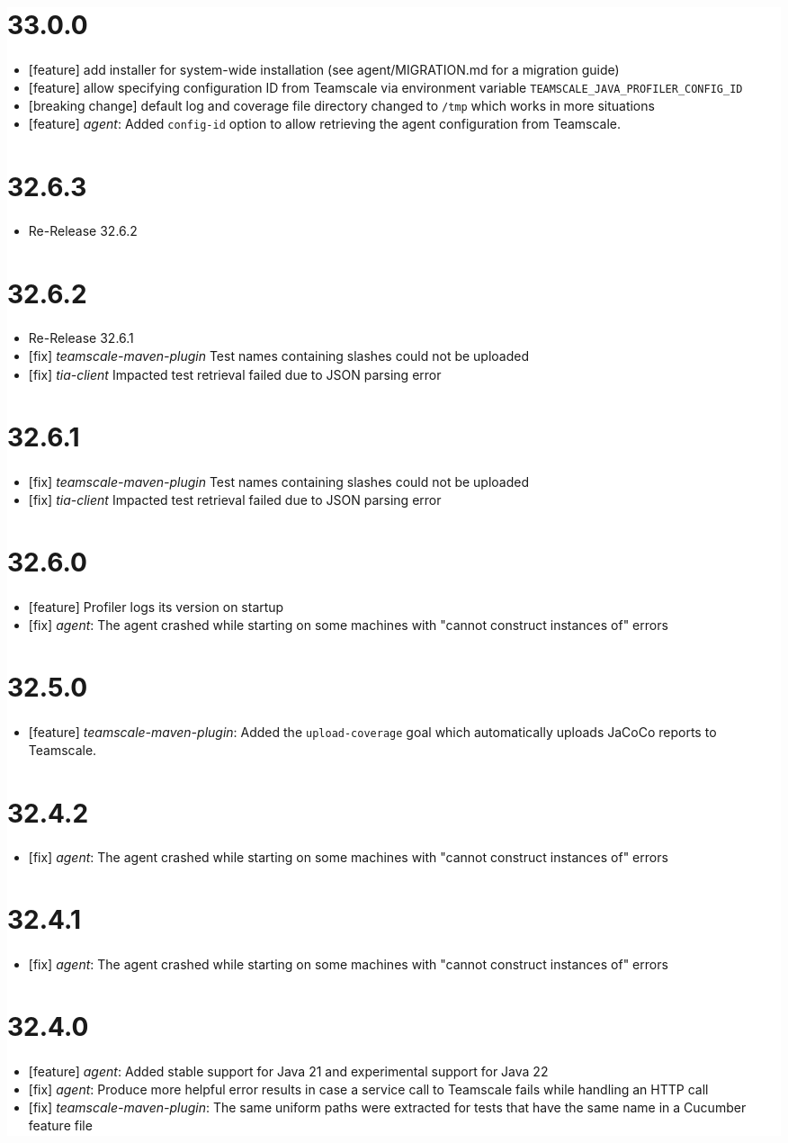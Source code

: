 # 33.0.0
- [feature] add installer for system-wide installation (see agent/MIGRATION.md for a migration guide)
- [feature] allow specifying configuration ID from Teamscale via environment variable `TEAMSCALE_JAVA_PROFILER_CONFIG_ID`
- [breaking change] default log and coverage file directory changed to `/tmp` which works in more situations
- [feature] _agent_: Added `config-id` option to allow retrieving the agent configuration from Teamscale. 

# 32.6.3
- Re-Release 32.6.2

# 32.6.2
- Re-Release 32.6.1
- [fix] _teamscale-maven-plugin_ Test names containing slashes could not be uploaded
- [fix] _tia-client_ Impacted test retrieval failed due to JSON parsing error

# 32.6.1
- [fix] _teamscale-maven-plugin_ Test names containing slashes could not be uploaded
- [fix] _tia-client_ Impacted test retrieval failed due to JSON parsing error

# 32.6.0
- [feature] Profiler logs its version on startup
- [fix] _agent_: The agent crashed while starting on some machines with "cannot construct instances of" errors

# 32.5.0
- [feature] _teamscale-maven-plugin_: Added the `upload-coverage` goal which automatically uploads JaCoCo reports to Teamscale.

# 32.4.2
- [fix] _agent_: The agent crashed while starting on some machines with "cannot construct instances of" errors 

# 32.4.1
- [fix] _agent_: The agent crashed while starting on some machines with "cannot construct instances of" errors 

# 32.4.0
- [feature] _agent_: Added stable support for Java 21 and experimental support for Java 22
- [fix] _agent_: Produce more helpful error results in case a service call to Teamscale fails while handling an HTTP call 
- [fix] _teamscale-maven-plugin_: The same uniform paths were extracted for tests that have the same name in a Cucumber feature file
